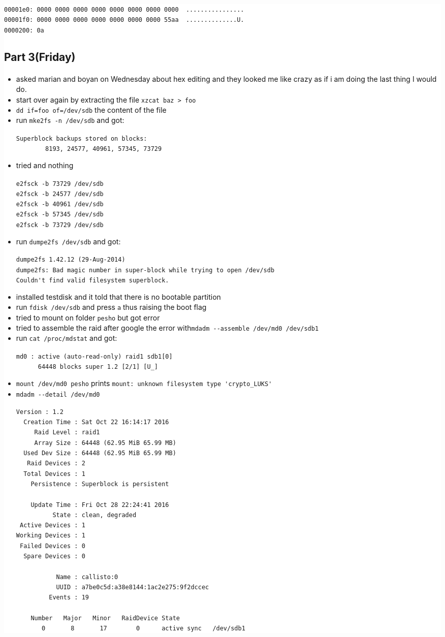   ```
  00001e0: 0000 0000 0000 0000 0000 0000 0000 0000  ................
  00001f0: 0000 0000 0000 0000 0000 0000 0000 55aa  ..............U.
  0000200: 0a                               
  ```


Part 3(Friday)
------
* asked marian and boyan on Wednesday about hex editing and they looked me like
  crazy as if i am doing the last thing I would do.
* start over again by extracting the file `xzcat baz > foo`
* `dd if=foo of=/dev/sdb` the content of the file
* run `mke2fs -n /dev/sdb` and got:
  ```
  Superblock backups stored on blocks:
          8193, 24577, 40961, 57345, 73729
  ```
* tried and nothing
  ```
  e2fsck -b 73729 /dev/sdb
  e2fsck -b 24577 /dev/sdb
  e2fsck -b 40961 /dev/sdb
  e2fsck -b 57345 /dev/sdb
  e2fsck -b 73729 /dev/sdb
  ```
* run `dumpe2fs /dev/sdb` and  got:
  ```
  dumpe2fs 1.42.12 (29-Aug-2014)
  dumpe2fs: Bad magic number in super-block while trying to open /dev/sdb
  Couldn't find valid filesystem superblock.
  ```
* installed testdisk and it told that there is no bootable partition
* run `fdisk /dev/sdb` and press `a` thus raising the boot flag
* tried to mount on folder `pesho` but got error
* tried to assemble the raid after google the error with`mdadm --assemble /dev/md0 /dev/sdb1`
* run `cat /proc/mdstat` and got:
  ```
  md0 : active (auto-read-only) raid1 sdb1[0]
        64448 blocks super 1.2 [2/1] [U_]
  ```
* `mount /dev/md0 pesho` prints `mount: unknown filesystem type 'crypto_LUKS'`
* `mdadm --detail /dev/md0`
  ```
  Version : 1.2
    Creation Time : Sat Oct 22 16:14:17 2016
       Raid Level : raid1
       Array Size : 64448 (62.95 MiB 65.99 MB)
    Used Dev Size : 64448 (62.95 MiB 65.99 MB)
     Raid Devices : 2
    Total Devices : 1
      Persistence : Superblock is persistent

      Update Time : Fri Oct 28 22:24:41 2016
            State : clean, degraded
   Active Devices : 1
  Working Devices : 1
   Failed Devices : 0
    Spare Devices : 0

             Name : callisto:0
             UUID : a7be0c5d:a38e8144:1ac2e275:9f2dccec
           Events : 19

      Number   Major   Minor   RaidDevice State
         0       8       17        0      active sync   /dev/sdb1
  ```